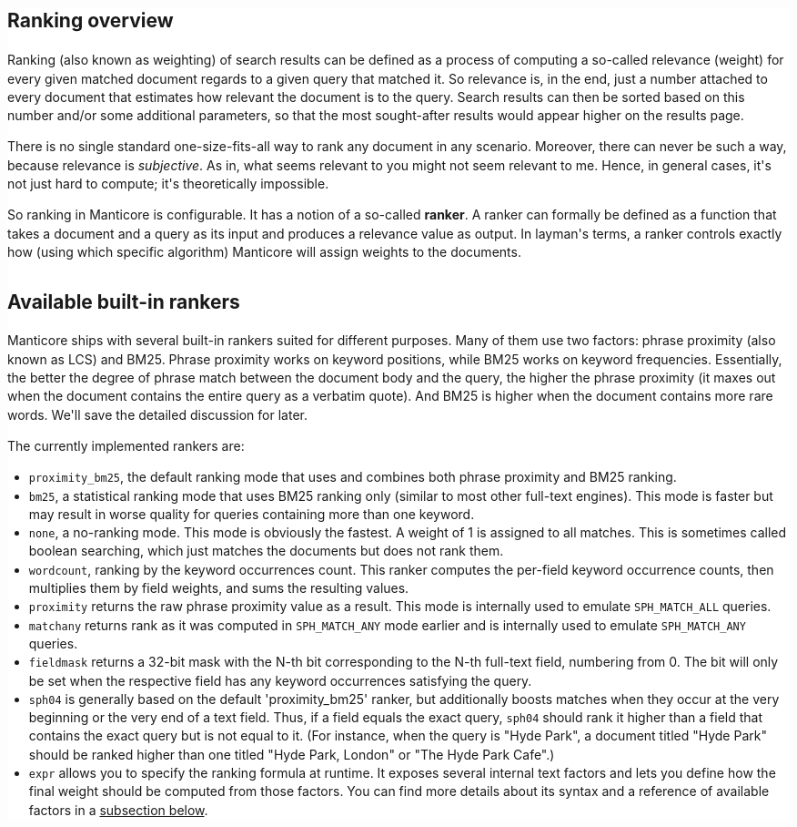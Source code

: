


## Ranking overview

Ranking (also known as weighting) of search results can be defined as a process of computing a so-called relevance (weight) for every given matched document regards to a given query that matched it. So relevance is, in the end, just a number attached to every document that estimates how relevant the document is to the query. Search results can then be sorted based on this number and/or some additional parameters, so that the most sought-after results would appear higher on the results page.

There is no single standard one-size-fits-all way to rank any document in any scenario. Moreover, there can never be such a way, because relevance is *subjective*. As in, what seems relevant to you might not seem relevant to me. Hence, in general cases, it's not just hard to compute; it's theoretically impossible.

So ranking in Manticore is configurable. It has a notion of a so-called **ranker**. A ranker can formally be defined as a function that takes a document and a query as its input and produces a relevance value as output. In layman's terms, a ranker controls exactly how (using which specific algorithm) Manticore will assign weights to the documents.

## Available built-in rankers

Manticore ships with several built-in rankers suited for different purposes. Many of them use two factors: phrase proximity (also known as LCS) and BM25. Phrase proximity works on keyword positions, while BM25 works on keyword frequencies. Essentially, the better the degree of phrase match between the document body and the query, the higher the phrase proximity (it maxes out when the document contains the entire query as a verbatim quote). And BM25 is higher when the document contains more rare words. We'll save the detailed discussion for later.

The currently implemented rankers are:

* `proximity_bm25`, the default ranking mode that uses and combines both phrase proximity and BM25 ranking.
* `bm25`, a statistical ranking mode that uses BM25 ranking only (similar to most other full-text engines). This mode is faster but may result in worse quality for queries containing more than one keyword.
* `none`, a no-ranking mode. This mode is obviously the fastest. A weight of 1 is assigned to all matches. This is sometimes called boolean searching, which just matches the documents but does not rank them.
* `wordcount`, ranking by the keyword occurrences count. This ranker computes the per-field keyword occurrence counts, then multiplies them by field weights, and sums the resulting values.
* `proximity` returns the raw phrase proximity value as a result. This mode is internally used to emulate `SPH_MATCH_ALL` queries.
* `matchany` returns rank as it was computed in `SPH_MATCH_ANY` mode earlier and is internally used to emulate `SPH_MATCH_ANY` queries.
* `fieldmask` returns a 32-bit mask with the N-th bit corresponding to the N-th full-text field, numbering from 0. The bit will only be set when the respective field has any keyword occurrences satisfying the query.
* `sph04` is generally based on the default 'proximity_bm25' ranker, but additionally boosts matches when they occur at the very beginning or the very end of a text field. Thus, if a field equals the exact query, `sph04` should rank it higher than a field that contains the exact query but is not equal to it. (For instance, when the query is "Hyde Park", a document titled "Hyde Park" should be ranked higher than one titled "Hyde Park, London" or "The Hyde Park Cafe".)
* `expr` allows you to specify the ranking formula at runtime. It exposes several internal text factors and lets you define how the final weight should be computed from those factors. You can find more details about its syntax and a reference of available factors in a [subsection below](../Searching/Sorting_and_ranking.md#Quick-summary-of-the-ranking-factors).
